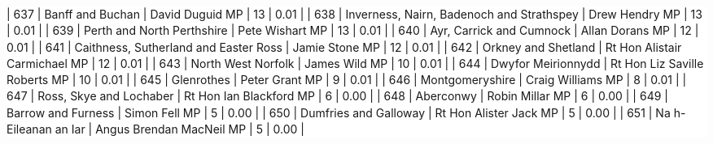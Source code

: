 | 637 | Banff and Buchan | David Duguid MP | 13 | 0.01 |
| 638 | Inverness, Nairn, Badenoch and Strathspey | Drew Hendry MP | 13 | 0.01 |
| 639 | Perth and North Perthshire | Pete Wishart MP | 13 | 0.01 |
| 640 | Ayr, Carrick and Cumnock | Allan Dorans MP | 12 | 0.01 |
| 641 | Caithness, Sutherland and Easter Ross | Jamie Stone MP | 12 | 0.01 |
| 642 | Orkney and Shetland | Rt Hon Alistair Carmichael MP | 12 | 0.01 |
| 643 | North West Norfolk | James Wild MP | 10 | 0.01 |
| 644 | Dwyfor Meirionnydd | Rt Hon Liz Saville Roberts MP | 10 | 0.01 |
| 645 | Glenrothes | Peter Grant MP | 9 | 0.01 |
| 646 | Montgomeryshire | Craig Williams MP | 8 | 0.01 |
| 647 | Ross, Skye and Lochaber | Rt Hon Ian Blackford MP | 6 | 0.00 |
| 648 | Aberconwy | Robin Millar MP | 6 | 0.00 |
| 649 | Barrow and Furness | Simon Fell MP | 5 | 0.00 |
| 650 | Dumfries and Galloway | Rt Hon Alister Jack MP | 5 | 0.00 |
| 651 | Na h-Eileanan an Iar | Angus Brendan MacNeil MP | 5 | 0.00 |
